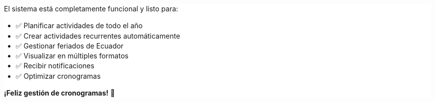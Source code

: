 El sistema está completamente funcional y listo para:
- ✅ Planificar actividades de todo el año
- ✅ Crear actividades recurrentes automáticamente
- ✅ Gestionar feriados de Ecuador
- ✅ Visualizar en múltiples formatos
- ✅ Recibir notificaciones
- ✅ Optimizar cronogramas

**¡Feliz gestión de cronogramas!** 🚀

